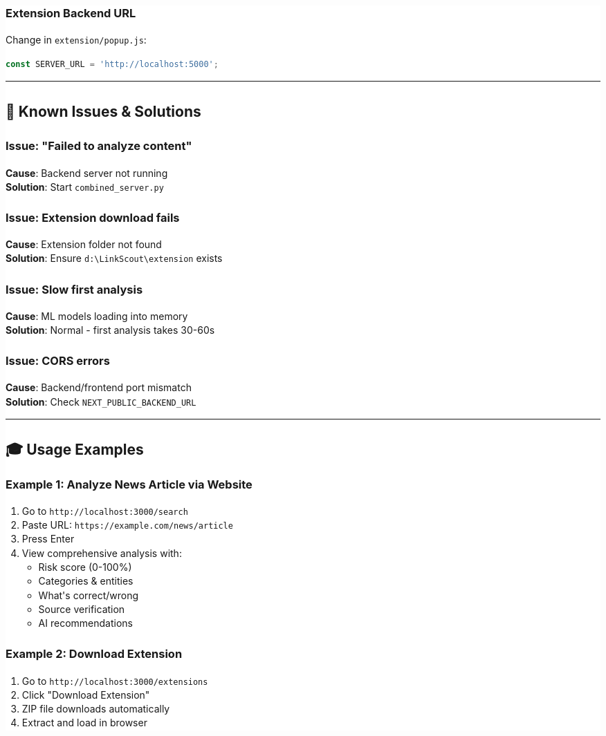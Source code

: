 ### Extension Backend URL

Change in `extension/popup.js`:
```javascript
const SERVER_URL = 'http://localhost:5000';
```

---

## 🐛 Known Issues & Solutions

### Issue: "Failed to analyze content"
**Cause**: Backend server not running  
**Solution**: Start `combined_server.py`

### Issue: Extension download fails
**Cause**: Extension folder not found  
**Solution**: Ensure `d:\LinkScout\extension` exists

### Issue: Slow first analysis
**Cause**: ML models loading into memory  
**Solution**: Normal - first analysis takes 30-60s

### Issue: CORS errors
**Cause**: Backend/frontend port mismatch  
**Solution**: Check `NEXT_PUBLIC_BACKEND_URL`

---

## 🎓 Usage Examples

### Example 1: Analyze News Article via Website

1. Go to `http://localhost:3000/search`
2. Paste URL: `https://example.com/news/article`
3. Press Enter
4. View comprehensive analysis with:
   - Risk score (0-100%)
   - Categories & entities
   - What's correct/wrong
   - Source verification
   - AI recommendations

### Example 2: Download Extension

1. Go to `http://localhost:3000/extensions`
2. Click "Download Extension"
3. ZIP file downloads automatically
4. Extract and load in browser
